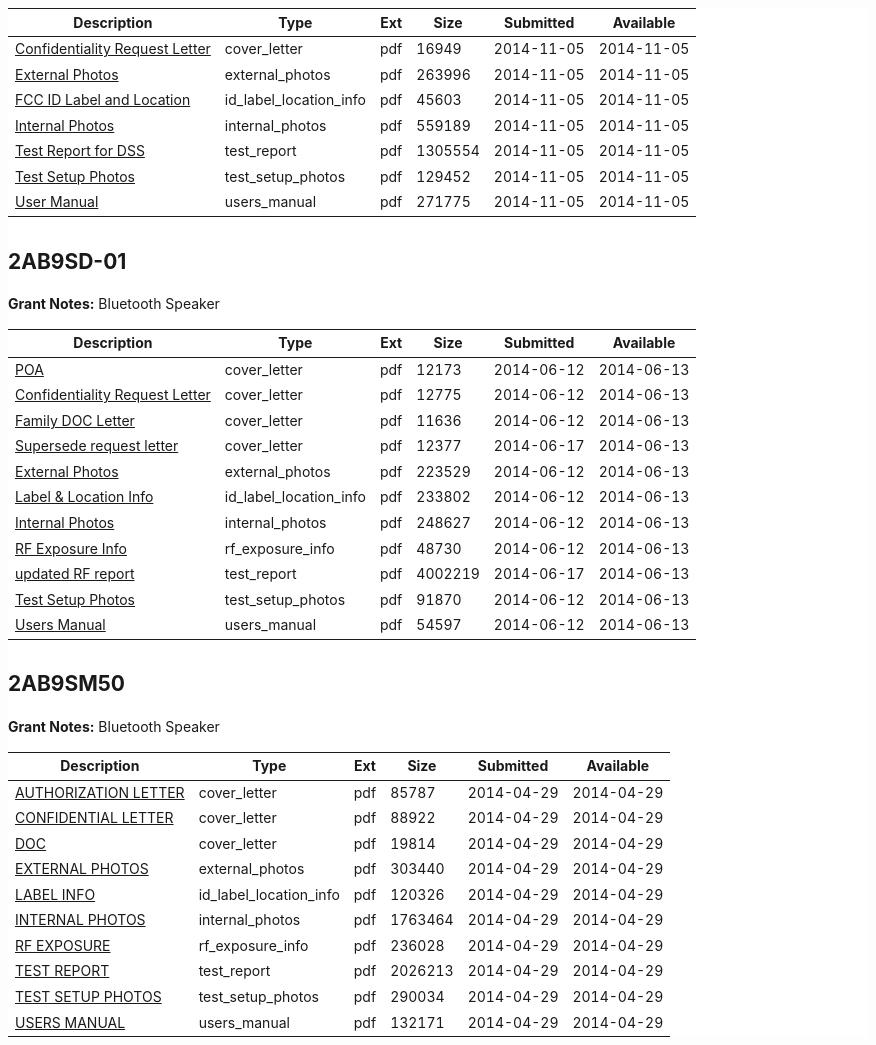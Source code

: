 | Description | Type | Ext | Size | Submitted | Available |
| ----------- | ---- | --- | ---- | --------- | --------- |
| [Confidentiality Request Letter](2AB9SM53/45a510cf43887db2fa5bf04dee67d767/2435894.pdf) | cover_letter | pdf | 16949 | 2014-11-05 | 2014-11-05 |
| [External Photos](2AB9SM53/45a510cf43887db2fa5bf04dee67d767/2435895.pdf) | external_photos | pdf | 263996 | 2014-11-05 | 2014-11-05 |
| [FCC ID Label and Location](2AB9SM53/45a510cf43887db2fa5bf04dee67d767/2435897.pdf) | id_label_location_info | pdf | 45603 | 2014-11-05 | 2014-11-05 |
| [Internal Photos](2AB9SM53/45a510cf43887db2fa5bf04dee67d767/2435896.pdf) | internal_photos | pdf | 559189 | 2014-11-05 | 2014-11-05 |
| [Test Report for DSS](2AB9SM53/45a510cf43887db2fa5bf04dee67d767/2435899.pdf) | test_report | pdf | 1305554 | 2014-11-05 | 2014-11-05 |
| [Test Setup Photos](2AB9SM53/45a510cf43887db2fa5bf04dee67d767/2435898.pdf) | test_setup_photos | pdf | 129452 | 2014-11-05 | 2014-11-05 |
| [User Manual](2AB9SM53/45a510cf43887db2fa5bf04dee67d767/2435900.pdf) | users_manual | pdf | 271775 | 2014-11-05 | 2014-11-05 |
## 2AB9SD-01
**Grant Notes:** Bluetooth Speaker

| Description | Type | Ext | Size | Submitted | Available |
| ----------- | ---- | --- | ---- | --------- | --------- |
| [POA](2AB9SD-01/8516343f259862291cd72eea87549c69/2293484.pdf) | cover_letter | pdf | 12173 | 2014-06-12 | 2014-06-13 |
| [Confidentiality Request Letter](2AB9SD-01/8516343f259862291cd72eea87549c69/2293485.pdf) | cover_letter | pdf | 12775 | 2014-06-12 | 2014-06-13 |
| [Family DOC Letter](2AB9SD-01/8516343f259862291cd72eea87549c69/2293486.pdf) | cover_letter | pdf | 11636 | 2014-06-12 | 2014-06-13 |
| [Supersede request letter](2AB9SD-01/8516343f259862291cd72eea87549c69/2297321.pdf) | cover_letter | pdf | 12377 | 2014-06-17 | 2014-06-13 |
| [External Photos](2AB9SD-01/8516343f259862291cd72eea87549c69/2293490.pdf) | external_photos | pdf | 223529 | 2014-06-12 | 2014-06-13 |
| [Label & Location Info](2AB9SD-01/8516343f259862291cd72eea87549c69/2293492.pdf) | id_label_location_info | pdf | 233802 | 2014-06-12 | 2014-06-13 |
| [Internal Photos](2AB9SD-01/8516343f259862291cd72eea87549c69/2293491.pdf) | internal_photos | pdf | 248627 | 2014-06-12 | 2014-06-13 |
| [RF Exposure Info](2AB9SD-01/8516343f259862291cd72eea87549c69/2293496.pdf) | rf_exposure_info | pdf | 48730 | 2014-06-12 | 2014-06-13 |
| [updated RF report](2AB9SD-01/8516343f259862291cd72eea87549c69/2297322.pdf) | test_report | pdf | 4002219 | 2014-06-17 | 2014-06-13 |
| [Test Setup Photos](2AB9SD-01/8516343f259862291cd72eea87549c69/2293495.pdf) | test_setup_photos | pdf | 91870 | 2014-06-12 | 2014-06-13 |
| [Users Manual](2AB9SD-01/8516343f259862291cd72eea87549c69/2293493.pdf) | users_manual | pdf | 54597 | 2014-06-12 | 2014-06-13 |
## 2AB9SM50
**Grant Notes:** Bluetooth Speaker

| Description | Type | Ext | Size | Submitted | Available |
| ----------- | ---- | --- | ---- | --------- | --------- |
| [AUTHORIZATION LETTER](2AB9SM50/6a1d30251d6c0814926523a9531e3b5e/2254742.pdf) | cover_letter | pdf | 85787 | 2014-04-29 | 2014-04-29 |
| [CONFIDENTIAL LETTER](2AB9SM50/6a1d30251d6c0814926523a9531e3b5e/2254743.pdf) | cover_letter | pdf | 88922 | 2014-04-29 | 2014-04-29 |
| [DOC](2AB9SM50/6a1d30251d6c0814926523a9531e3b5e/2254744.pdf) | cover_letter | pdf | 19814 | 2014-04-29 | 2014-04-29 |
| [EXTERNAL PHOTOS](2AB9SM50/6a1d30251d6c0814926523a9531e3b5e/2254741.pdf) | external_photos | pdf | 303440 | 2014-04-29 | 2014-04-29 |
| [LABEL INFO](2AB9SM50/6a1d30251d6c0814926523a9531e3b5e/2254746.pdf) | id_label_location_info | pdf | 120326 | 2014-04-29 | 2014-04-29 |
| [INTERNAL PHOTOS](2AB9SM50/6a1d30251d6c0814926523a9531e3b5e/2254745.pdf) | internal_photos | pdf | 1763464 | 2014-04-29 | 2014-04-29 |
| [RF EXPOSURE](2AB9SM50/6a1d30251d6c0814926523a9531e3b5e/2254740.pdf) | rf_exposure_info | pdf | 236028 | 2014-04-29 | 2014-04-29 |
| [TEST REPORT](2AB9SM50/6a1d30251d6c0814926523a9531e3b5e/2254739.pdf) | test_report | pdf | 2026213 | 2014-04-29 | 2014-04-29 |
| [TEST SETUP PHOTOS](2AB9SM50/6a1d30251d6c0814926523a9531e3b5e/2254747.pdf) | test_setup_photos | pdf | 290034 | 2014-04-29 | 2014-04-29 |
| [USERS MANUAL](2AB9SM50/6a1d30251d6c0814926523a9531e3b5e/2254748.pdf) | users_manual | pdf | 132171 | 2014-04-29 | 2014-04-29 |

